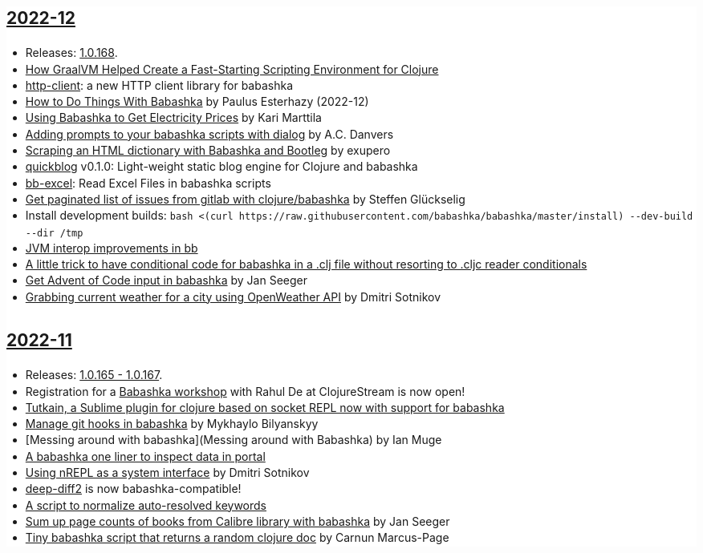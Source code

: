 ## [2022-12](https://twitter.com/search?q=%28%23babashka%20OR%20babashka%29%20until%3A2023-01-01%20since%3A2022-12-01&src=typed_query&f=live)

- Releases: [1.0.168](https://github.com/babashka/babashka/blob/master/CHANGELOG.md).
- [How GraalVM Helped Create a Fast-Starting Scripting Environment for Clojure](https://medium.com/graalvm/babashka-how-graalvm-helped-create-a-fast-starting-scripting-environment-for-clojure-b0fcc38b0746)
- [http-client](https://github.com/babashka/http-client): a new HTTP client library for babashka
- [How to Do Things With Babashka](https://presumably.de/how-to-do-things-with-babashka.html) by Paulus Esterhazy (2022-12)
- [Using Babashka to Get Electricity Prices](https://www.karimarttila.fi/clojure/2022/12/04/using-babashka-to-get-electricity-prices) by Kari Marttila
- [Adding prompts to your babashka scripts with dialog](https://www.pixelated-noise.com/blog/2022/12/09/dialog-and-babashka/index.html) by A.C. Danvers
- [Scraping an HTML dictionary with Babashka and Bootleg](https://blog.exupero.org/scraping-an-html-dictionary-with-babashka-and-bootleg/) by exupero
- [quickblog](https://github.com/borkdude/quickblog) v0.1.0: Light-weight static blog engine for Clojure and babashka
- [bb-excel](https://github.com/kbosompem/bb-excel): Read Excel Files in babashka scripts
- [Get paginated list of issues from gitlab with clojure/babashka](https://gist.github.com/MrGung/29d0547fe45316c3438032fd164d42c6) by Steffen Glückselig
- Install development builds: `bash <(curl https://raw.githubusercontent.com/babashka/babashka/master/install) --dev-build --dir /tmp`
- [JVM interop improvements in bb](https://twitter.com/borkdude/status/1606280110692352001)
- [A little trick to have conditional code for babashka in a .clj file without resorting to .cljc reader conditionals](https://twitter.com/borkdude/status/1599067149187764224)
- [Get Advent of Code input in babashka](https://gist.github.com/jeeger/6e39fea94ce49e33d1fa43f40cc36630) by Jan Seeger
- [Grabbing current weather for a city using OpenWeather API](https://gist.github.com/yogthos/f86e63b856e1413180b2262024ece977) by Dmitri Sotnikov

## [2022-11](https://twitter.com/search?q=%28%23babashka%29%20until%3A2022-12-01%20since%3A2022-11-01&src=typed_query&f=live)

- Releases: [1.0.165 - 1.0.167](https://github.com/babashka/babashka/blob/master/CHANGELOG.md).
- Registration for a [Babashka workshop](https://clojure.stream/workshops/babashka) with Rahul De at ClojureStream is now open!
- [Tutkain, a Sublime plugin for clojure based on socket REPL now with support for babashka](https://github.com/eerohele/Tutkain)
- [Manage git hooks in babashka](https://blaster.ai/blog/posts/manage-git-hooks-w-babashka.html) by Mykhaylo Bilyanskyy
- [Messing around with babashka](Messing around with Babashka) by Ian Muge
- [A babashka one liner to inspect data in portal](https://twitter.com/borkdude/status/1597505695800516609)
- [Using nREPL as a system interface](https://yogthos.net/posts/2022-11-26-nREPL-system-interaction.html) by Dmitri Sotnikov
- [deep-diff2](https://github.com/lambdaisland/deep-diff2) is now babashka-compatible!
- [A script to normalize auto-resolved keywords](https://github.com/babashka/babashka/blob/master/examples/normalize-keywords.clj)
- [Sum up page counts of books from Calibre library with babashka](https://gist.github.com/jeeger/d13159fefaee33c771be979639900ebc) by Jan Seeger
- [Tiny babashka script that returns a random clojure doc](https://gist.github.com/CarnunMP/c592cd3b6e711d56ddd4ca7832b9b251) by Carnun Marcus-Page
